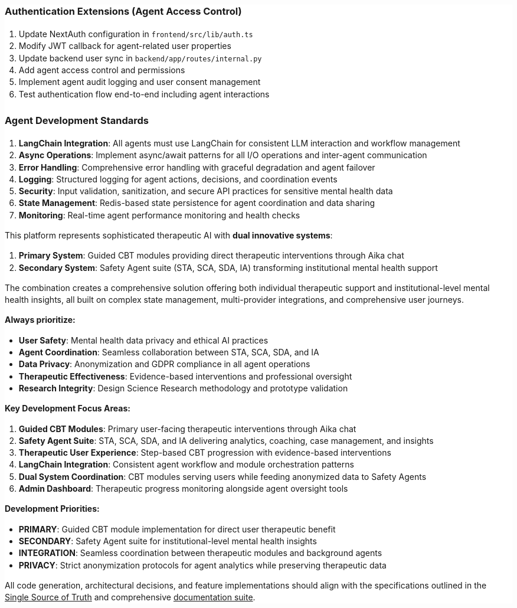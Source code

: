 ### Authentication Extensions (Agent Access Control)
1. Update NextAuth configuration in `frontend/src/lib/auth.ts`
2. Modify JWT callback for agent-related user properties
3. Update backend user sync in `backend/app/routes/internal.py`
4. Add agent access control and permissions
5. Implement agent audit logging and user consent management
6. Test authentication flow end-to-end including agent interactions

### Agent Development Standards
1. **LangChain Integration**: All agents must use LangChain for consistent LLM interaction and workflow management
2. **Async Operations**: Implement async/await patterns for all I/O operations and inter-agent communication
3. **Error Handling**: Comprehensive error handling with graceful degradation and agent failover
4. **Logging**: Structured logging for agent actions, decisions, and coordination events
5. **Security**: Input validation, sanitization, and secure API practices for sensitive mental health data
6. **State Management**: Redis-based state persistence for agent coordination and data sharing
7. **Monitoring**: Real-time agent performance monitoring and health checks

This platform represents sophisticated therapeutic AI with **dual innovative systems**: 

1. **Primary System**: Guided CBT modules providing direct therapeutic interventions through Aika chat
2. **Secondary System**: Safety Agent suite (STA, SCA, SDA, IA) transforming institutional mental health support

The combination creates a comprehensive solution offering both individual therapeutic support and institutional-level mental health insights, all built on complex state management, multi-provider integrations, and comprehensive user journeys.

**Always prioritize:**
- **User Safety**: Mental health data privacy and ethical AI practices
- **Agent Coordination**: Seamless collaboration between STA, SCA, SDA, and IA  
- **Data Privacy**: Anonymization and GDPR compliance in all agent operations
- **Therapeutic Effectiveness**: Evidence-based interventions and professional oversight
- **Research Integrity**: Design Science Research methodology and prototype validation

**Key Development Focus Areas:**
1. **Guided CBT Modules**: Primary user-facing therapeutic interventions through Aika chat
2. **Safety Agent Suite**: STA, SCA, SDA, and IA delivering analytics, coaching, case management, and insights
3. **Therapeutic User Experience**: Step-based CBT progression with evidence-based interventions
4. **LangChain Integration**: Consistent agent workflow and module orchestration patterns
5. **Dual System Coordination**: CBT modules serving users while feeding anonymized data to Safety Agents
6. **Admin Dashboard**: Therapeutic progress monitoring alongside agent oversight tools

**Development Priorities:**
- **PRIMARY**: Guided CBT module implementation for direct user therapeutic benefit
- **SECONDARY**: Safety Agent suite for institutional-level mental health insights
- **INTEGRATION**: Seamless coordination between therapeutic modules and background agents
- **PRIVACY**: Strict anonymization protocols for agent analytics while preserving therapeutic data

All code generation, architectural decisions, and feature implementations should align with the specifications outlined in the [Single Source of Truth](../../PROJECT_SINGLE_SOURCE_OF_TRUTH.md) and comprehensive [documentation suite](../../docs/README.md).
